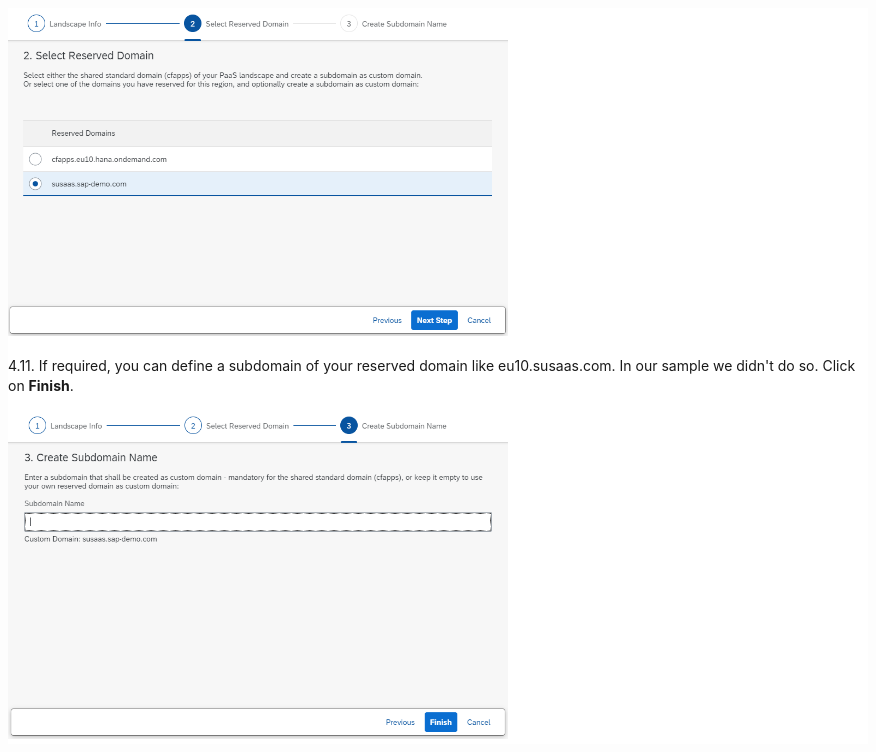 [<img src="./images/CDS_SetupDomain08.png" width="500" />](./images/CDS_SetupDomain08.png?raw=true)

4.11. If required, you can define a subdomain of your reserved domain like eu10.susaas.com. In our sample we didn't do so. Click on **Finish**.

[<img src="./images/CDS_SetupDomain09.png" width="500" />](./images/CDS_SetupDomain09.png?raw=true)
